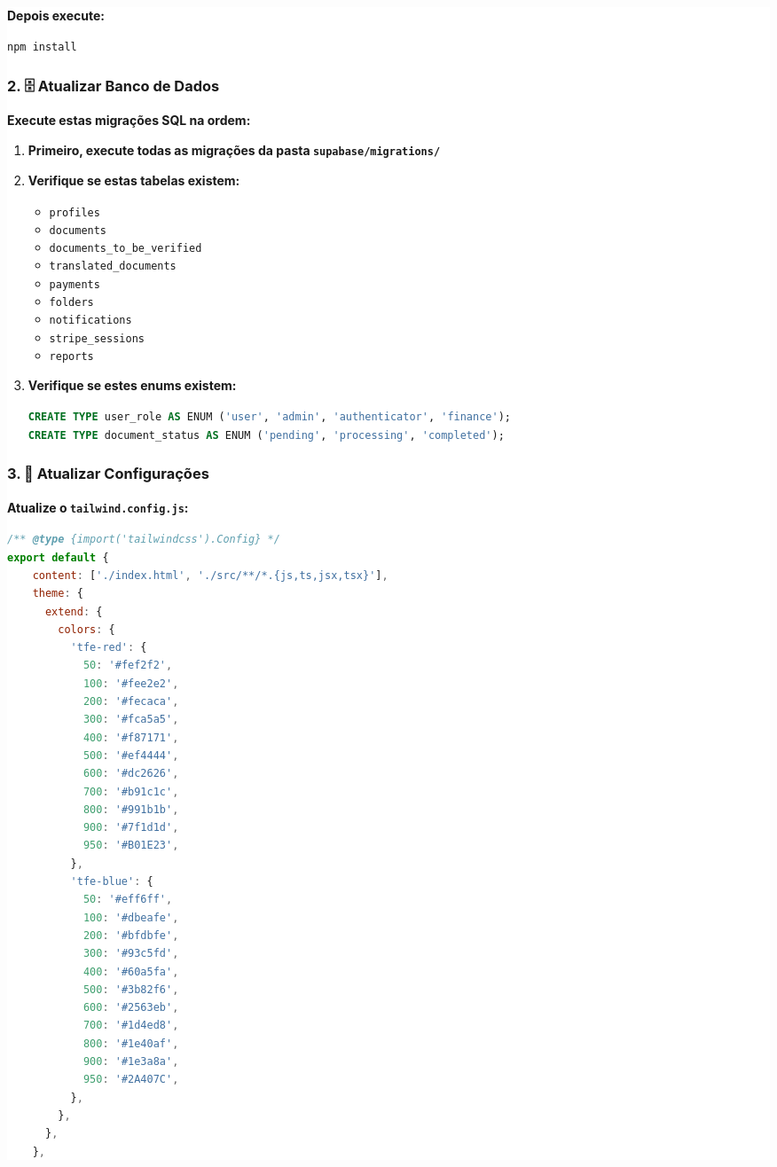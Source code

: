 **Depois execute:**
```bash
npm install
```

### 2. 🗄️ Atualizar Banco de Dados

**Execute estas migrações SQL na ordem:**

1. **Primeiro, execute todas as migrações da pasta `supabase/migrations/`**
2. **Verifique se estas tabelas existem:**
   - `profiles`
   - `documents`
   - `documents_to_be_verified`
   - `translated_documents`
   - `payments`
   - `folders`
   - `notifications`
   - `stripe_sessions`
   - `reports`

3. **Verifique se estes enums existem:**
   ```sql
   CREATE TYPE user_role AS ENUM ('user', 'admin', 'authenticator', 'finance');
   CREATE TYPE document_status AS ENUM ('pending', 'processing', 'completed');
   ```

### 3. 🔧 Atualizar Configurações

**Atualize o `tailwind.config.js`:**
```javascript
/** @type {import('tailwindcss').Config} */
export default {
    content: ['./index.html', './src/**/*.{js,ts,jsx,tsx}'],
    theme: {
      extend: {
        colors: {
          'tfe-red': {
            50: '#fef2f2',
            100: '#fee2e2',
            200: '#fecaca',
            300: '#fca5a5',
            400: '#f87171',
            500: '#ef4444',
            600: '#dc2626',
            700: '#b91c1c',
            800: '#991b1b',
            900: '#7f1d1d',
            950: '#B01E23',
          },
          'tfe-blue': {
            50: '#eff6ff',
            100: '#dbeafe',
            200: '#bfdbfe',
            300: '#93c5fd',
            400: '#60a5fa',
            500: '#3b82f6',
            600: '#2563eb',
            700: '#1d4ed8',
            800: '#1e40af',
            900: '#1e3a8a',
            950: '#2A407C',
          },
        },
      },
    },
```